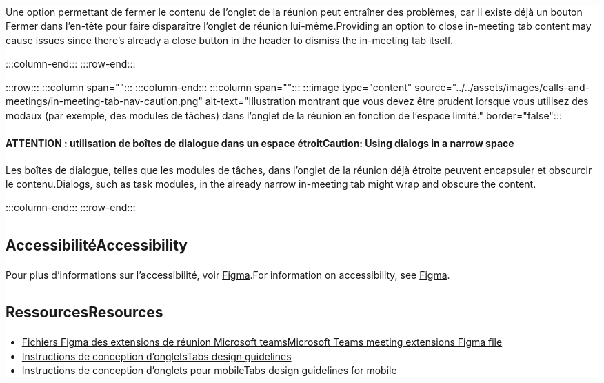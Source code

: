 <span data-ttu-id="f7d28-208">Une option permettant de fermer le contenu de l’onglet de la réunion peut entraîner des problèmes, car il existe déjà un bouton Fermer dans l’en-tête pour faire disparaître l’onglet de réunion lui-même.</span><span class="sxs-lookup"><span data-stu-id="f7d28-208">Providing an option to close in-meeting tab content may cause issues since there’s already a close button in the header to dismiss the in-meeting tab itself.</span></span>

   :::column-end:::
:::row-end:::

:::row:::
   :::column span="":::
   :::column-end:::
   :::column span="":::
:::image type="content" source="../../assets/images/calls-and-meetings/in-meeting-tab-nav-caution.png" alt-text="Illustration montrant que vous devez être prudent lorsque vous utilisez des modaux (par exemple, des modules de tâches) dans l’onglet de la réunion en fonction de l’espace limité." border="false":::

#### <a name="caution-using-dialogs-in-a-narrow-space"></a><span data-ttu-id="f7d28-210">ATTENTION : utilisation de boîtes de dialogue dans un espace étroit</span><span class="sxs-lookup"><span data-stu-id="f7d28-210">Caution: Using dialogs in a narrow space</span></span>

<span data-ttu-id="f7d28-211">Les boîtes de dialogue, telles que les modules de tâches, dans l’onglet de la réunion déjà étroite peuvent encapsuler et obscurcir le contenu.</span><span class="sxs-lookup"><span data-stu-id="f7d28-211">Dialogs, such as task modules, in the already narrow in-meeting tab might wrap and obscure the content.</span></span>

   :::column-end:::
:::row-end:::

## <a name="accessibility"></a><span data-ttu-id="f7d28-212">Accessibilité</span><span class="sxs-lookup"><span data-stu-id="f7d28-212">Accessibility</span></span>

<span data-ttu-id="f7d28-213">Pour plus d’informations sur l’accessibilité, voir <a href="https://www.figma.com/community/file/888593778835180533" target="_blank">Figma</a>.</span><span class="sxs-lookup"><span data-stu-id="f7d28-213">For information on accessibility, see <a href="https://www.figma.com/community/file/888593778835180533" target="_blank">Figma</a>.</span></span>

## <a name="resources"></a><span data-ttu-id="f7d28-214">Ressources</span><span class="sxs-lookup"><span data-stu-id="f7d28-214">Resources</span></span>

* <span data-ttu-id="f7d28-215"><a href="https://www.figma.com/community/file/888593778835180533" target="_blank">Fichiers Figma des extensions de réunion Microsoft teams</a></span><span class="sxs-lookup"><span data-stu-id="f7d28-215"><a href="https://www.figma.com/community/file/888593778835180533" target="_blank">Microsoft Teams meeting extensions Figma file</a></span></span>
* [<span data-ttu-id="f7d28-216">Instructions de conception d’onglets</span><span class="sxs-lookup"><span data-stu-id="f7d28-216">Tabs design guidelines</span></span>](../../tabs/design/tabs.md)
* [<span data-ttu-id="f7d28-217">Instructions de conception d’onglets pour mobile</span><span class="sxs-lookup"><span data-stu-id="f7d28-217">Tabs design guidelines for mobile</span></span>](../../tabs/design/tabs-mobile.md)

